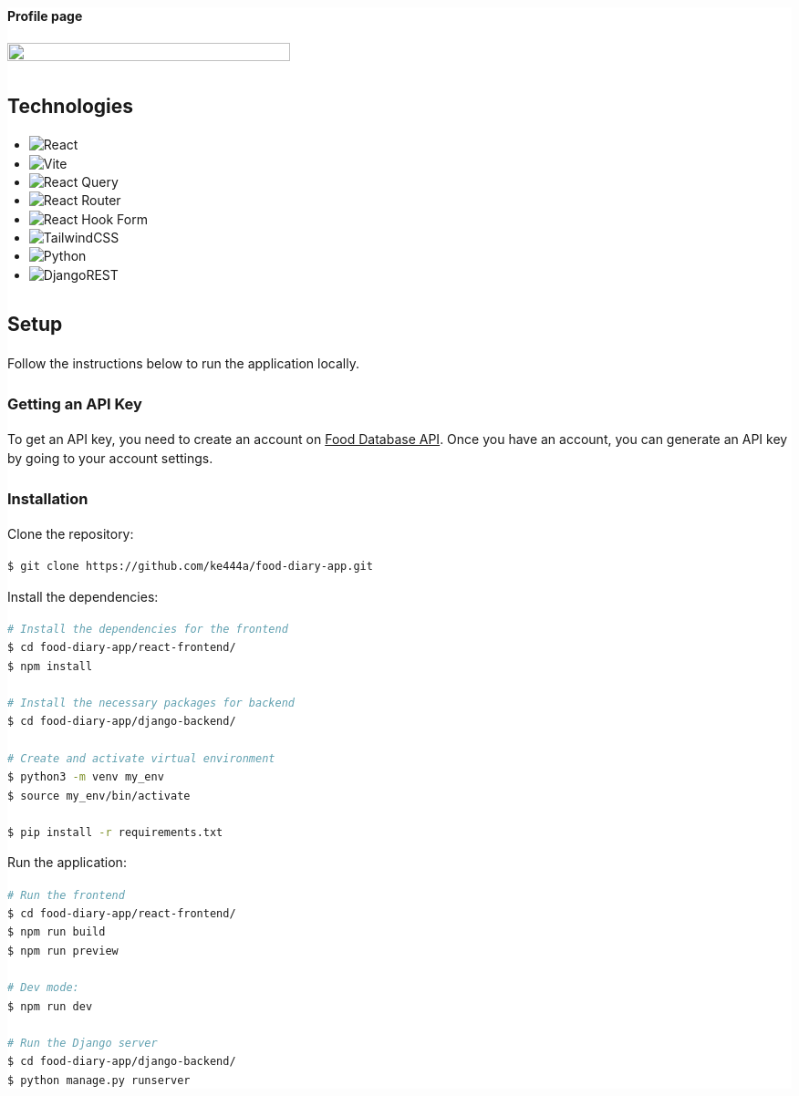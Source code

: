 #### Profile page
<img src="https://github.com/ke444a/food-diary-app/assets/81090139/09964232-7996-4e1b-9fb7-55be475745ff" width="60%" height="50%">

## Technologies
* ![React](https://img.shields.io/badge/react-%2320232a.svg?style=for-the-badge&logo=react&logoColor=%2361DAFB)
* ![Vite](https://img.shields.io/badge/vite-%23646CFF.svg?style=for-the-badge&logo=vite&logoColor=white)
* ![React Query](https://img.shields.io/badge/-React%20Query-FF4154?style=for-the-badge&logo=react%20query&logoColor=white)
* ![React Router](https://img.shields.io/badge/React_Router-CA4245?style=for-the-badge&logo=react-router&logoColor=white)
* ![React Hook Form](https://img.shields.io/badge/React_Hook_Form-0088CC?style=for-the-badge&logo=react-hook-form&logoColor=white)
* ![TailwindCSS](https://img.shields.io/badge/tailwindcss-%2338B2AC.svg?style=for-the-badge&logo=tailwind-css&logoColor=white)
* ![Python](https://img.shields.io/badge/python-%2314354C.svg?style=for-the-badge&logo=python&logoColor=white)
* ![DjangoREST](https://img.shields.io/badge/DJANGO-REST-ff1709?style=for-the-badge&logo=django&logoColor=white&color=ff1709&labelColor=gray)

## Setup
Follow the instructions below to run the application locally.
### Getting an API Key
To get an API key, you need to create an account on [Food Database API](https://developer.edamam.com/food-database-api). Once you have an account, you can generate an API key by going to your account settings.

### Installation
Clone the repository:
```bash
$ git clone https://github.com/ke444a/food-diary-app.git
```
Install the dependencies:
```bash
# Install the dependencies for the frontend
$ cd food-diary-app/react-frontend/
$ npm install

# Install the necessary packages for backend
$ cd food-diary-app/django-backend/

# Create and activate virtual environment
$ python3 -m venv my_env
$ source my_env/bin/activate

$ pip install -r requirements.txt
```
Run the application:
```bash
# Run the frontend
$ cd food-diary-app/react-frontend/
$ npm run build
$ npm run preview

# Dev mode:
$ npm run dev

# Run the Django server
$ cd food-diary-app/django-backend/
$ python manage.py runserver
```
